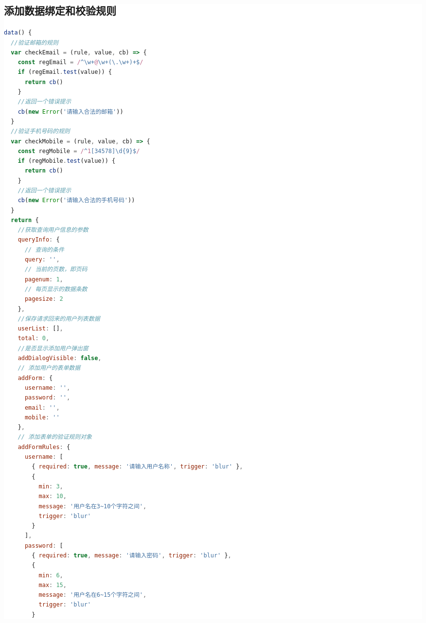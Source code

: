 ## 添加数据绑定和校验规则

```js
data() {
  //验证邮箱的规则
  var checkEmail = (rule, value, cb) => {
    const regEmail = /^\w+@\w+(\.\w+)+$/
    if (regEmail.test(value)) {
      return cb()
    }
    //返回一个错误提示
    cb(new Error('请输入合法的邮箱'))
  }
  //验证手机号码的规则
  var checkMobile = (rule, value, cb) => {
    const regMobile = /^1[34578]\d{9}$/
    if (regMobile.test(value)) {
      return cb()
    }
    //返回一个错误提示
    cb(new Error('请输入合法的手机号码'))
  }
  return {
    //获取查询用户信息的参数
    queryInfo: {
      // 查询的条件
      query: '',
      // 当前的页数，即页码
      pagenum: 1,
      // 每页显示的数据条数
      pagesize: 2
    },
    //保存请求回来的用户列表数据
    userList: [],
    total: 0,
    //是否显示添加用户弹出窗
    addDialogVisible: false,
    // 添加用户的表单数据
    addForm: {
      username: '',
      password: '',
      email: '',
      mobile: ''
    },
    // 添加表单的验证规则对象
    addFormRules: {
      username: [
        { required: true, message: '请输入用户名称', trigger: 'blur' },
        {
          min: 3,
          max: 10,
          message: '用户名在3~10个字符之间',
          trigger: 'blur'
        }
      ],
      password: [
        { required: true, message: '请输入密码', trigger: 'blur' },
        {
          min: 6,
          max: 15,
          message: '用户名在6~15个字符之间',
          trigger: 'blur'
        }
```